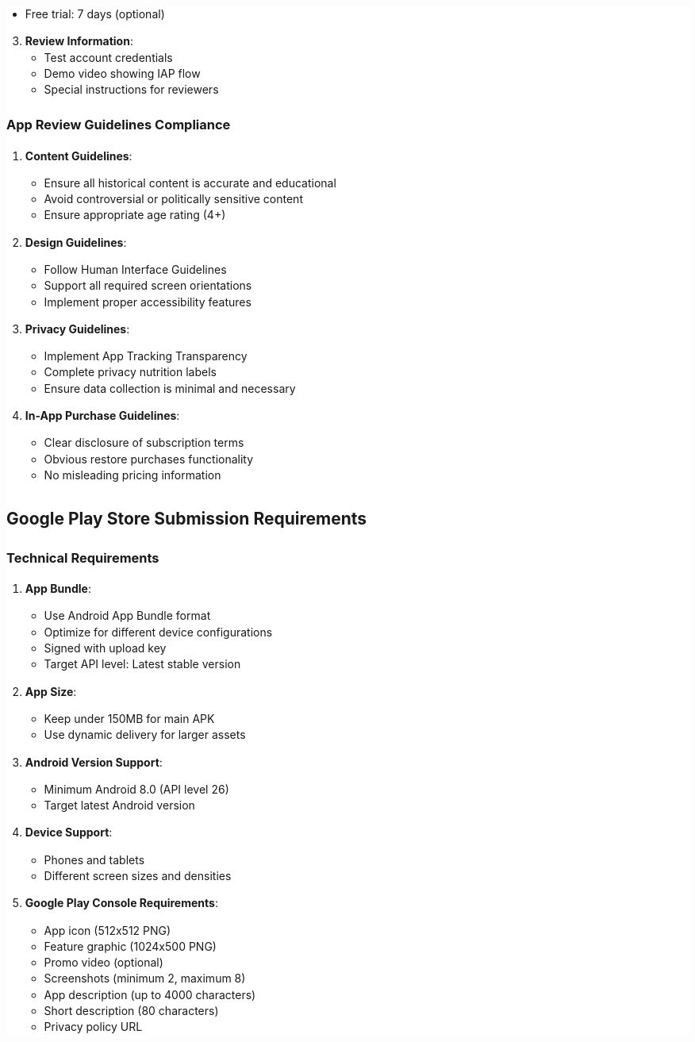   - Free trial: 7 days (optional)

3. **Review Information**:
   - Test account credentials
   - Demo video showing IAP flow
   - Special instructions for reviewers

### App Review Guidelines Compliance

1. **Content Guidelines**:
   - Ensure all historical content is accurate and educational
   - Avoid controversial or politically sensitive content
   - Ensure appropriate age rating (4+)

2. **Design Guidelines**:
   - Follow Human Interface Guidelines
   - Support all required screen orientations
   - Implement proper accessibility features

3. **Privacy Guidelines**:
   - Implement App Tracking Transparency
   - Complete privacy nutrition labels
   - Ensure data collection is minimal and necessary

4. **In-App Purchase Guidelines**:
   - Clear disclosure of subscription terms
   - Obvious restore purchases functionality
   - No misleading pricing information

## Google Play Store Submission Requirements

### Technical Requirements

1. **App Bundle**:
   - Use Android App Bundle format
   - Optimize for different device configurations
   - Signed with upload key
   - Target API level: Latest stable version

2. **App Size**:
   - Keep under 150MB for main APK
   - Use dynamic delivery for larger assets

3. **Android Version Support**:
   - Minimum Android 8.0 (API level 26)
   - Target latest Android version

4. **Device Support**:
   - Phones and tablets
   - Different screen sizes and densities

5. **Google Play Console Requirements**:
   - App icon (512x512 PNG)
   - Feature graphic (1024x500 PNG)
   - Promo video (optional)
   - Screenshots (minimum 2, maximum 8)
   - App description (up to 4000 characters)
   - Short description (80 characters)
   - Privacy policy URL
